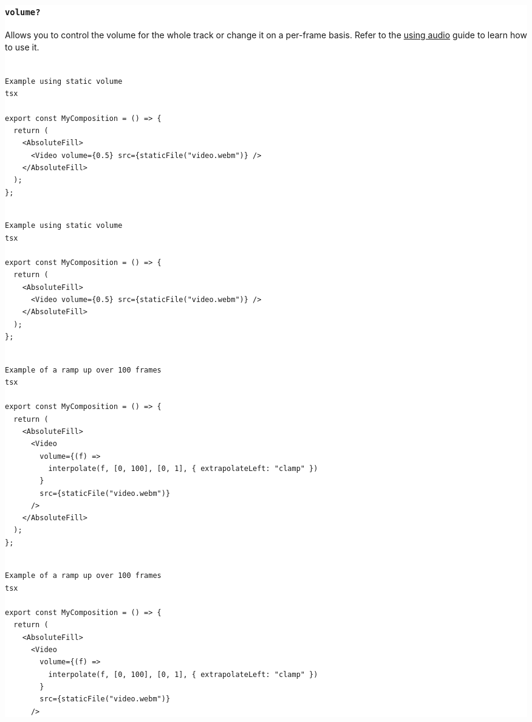 ### `volume?` [​](\#volume "Direct link to volume")

Allows you to control the volume for the whole track or change it on a per-frame basis. Refer to the [using audio](/docs/using-audio#controlling-volume) guide to learn how to use it.

```

Example using static volume
tsx

export const MyComposition = () => {
  return (
    <AbsoluteFill>
      <Video volume={0.5} src={staticFile("video.webm")} />
    </AbsoluteFill>
  );
};
```

```

Example using static volume
tsx

export const MyComposition = () => {
  return (
    <AbsoluteFill>
      <Video volume={0.5} src={staticFile("video.webm")} />
    </AbsoluteFill>
  );
};
```

```

Example of a ramp up over 100 frames
tsx

export const MyComposition = () => {
  return (
    <AbsoluteFill>
      <Video
        volume={(f) =>
          interpolate(f, [0, 100], [0, 1], { extrapolateLeft: "clamp" })
        }
        src={staticFile("video.webm")}
      />
    </AbsoluteFill>
  );
};
```

```

Example of a ramp up over 100 frames
tsx

export const MyComposition = () => {
  return (
    <AbsoluteFill>
      <Video
        volume={(f) =>
          interpolate(f, [0, 100], [0, 1], { extrapolateLeft: "clamp" })
        }
        src={staticFile("video.webm")}
      />
```